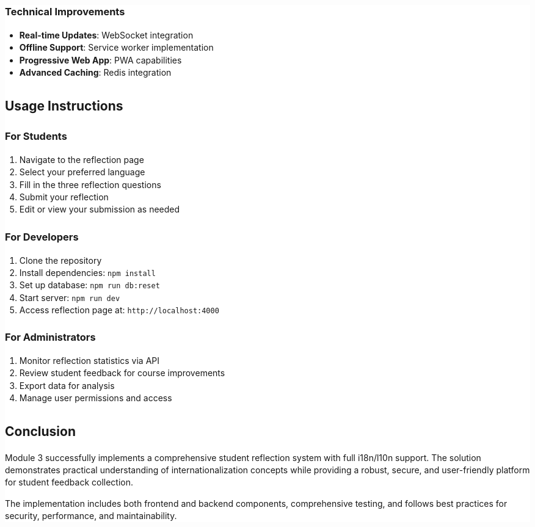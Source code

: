 ### Technical Improvements
- **Real-time Updates**: WebSocket integration
- **Offline Support**: Service worker implementation
- **Progressive Web App**: PWA capabilities
- **Advanced Caching**: Redis integration

## Usage Instructions

### For Students
1. Navigate to the reflection page
2. Select your preferred language
3. Fill in the three reflection questions
4. Submit your reflection
5. Edit or view your submission as needed

### For Developers
1. Clone the repository
2. Install dependencies: `npm install`
3. Set up database: `npm run db:reset`
4. Start server: `npm run dev`
5. Access reflection page at: `http://localhost:4000`

### For Administrators
1. Monitor reflection statistics via API
2. Review student feedback for course improvements
3. Export data for analysis
4. Manage user permissions and access

## Conclusion

Module 3 successfully implements a comprehensive student reflection system with full i18n/l10n support. The solution demonstrates practical understanding of internationalization concepts while providing a robust, secure, and user-friendly platform for student feedback collection.

The implementation includes both frontend and backend components, comprehensive testing, and follows best practices for security, performance, and maintainability. 